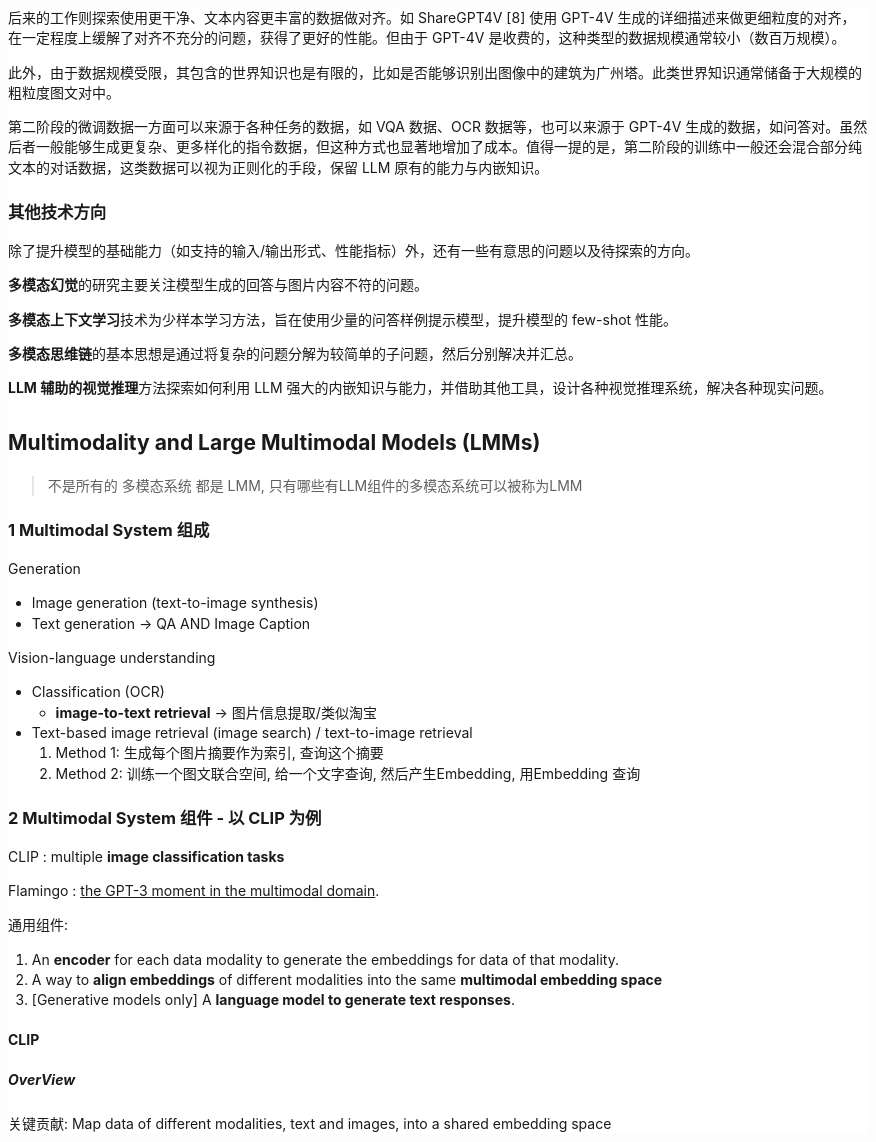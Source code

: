 后来的工作则探索使用更干净、文本内容更丰富的数据做对齐。如 ShareGPT4V [8] 使用 GPT-4V 生成的详细描述来做更细粒度的对齐，在一定程度上缓解了对齐不充分的问题，获得了更好的性能。但由于 GPT-4V 是收费的，这种类型的数据规模通常较小（数百万规模）。

此外，由于数据规模受限，其包含的世界知识也是有限的，比如是否能够识别出图像中的建筑为广州塔。此类世界知识通常储备于大规模的粗粒度图文对中。

第二阶段的微调数据一方面可以来源于各种任务的数据，如 VQA 数据、OCR 数据等，也可以来源于 GPT-4V 生成的数据，如问答对。虽然后者一般能够生成更复杂、更多样化的指令数据，但这种方式也显著地增加了成本。值得一提的是，第二阶段的训练中一般还会混合部分纯文本的对话数据，这类数据可以视为正则化的手段，保留 LLM 原有的能力与内嵌知识。

### 其他技术方向

除了提升模型的基础能力（如支持的输入/输出形式、性能指标）外，还有一些有意思的问题以及待探索的方向。

**多模态幻觉**的研究主要关注模型生成的回答与图片内容不符的问题。

**多模态上下文学习**技术为少样本学习方法，旨在使用少量的问答样例提示模型，提升模型的 few-shot 性能。

**多模态思维链**的基本思想是通过将复杂的问题分解为较简单的子问题，然后分别解决并汇总。

**LLM 辅助的视觉推理**方法探索如何利用 LLM 强大的内嵌知识与能力，并借助其他工具，设计各种视觉推理系统，解决各种现实问题。

## Multimodality and Large Multimodal Models (LMMs)

> 不是所有的 多模态系统 都是 LMM, 只有哪些有LLM组件的多模态系统可以被称为LMM

### 1 Multimodal System 组成

Generation

* Image generation (text-to-image synthesis)
* Text generation -> QA AND Image Caption

Vision-language understanding

* Classification (OCR) 
  * **image-to-text retrieval** -> 图片信息提取/类似淘宝
* Text-based image retrieval (image search) / text-to-image retrieval
  1. Method 1: 生成每个图片摘要作为索引, 查询这个摘要
  2. Method 2: 训练一个图文联合空间, 给一个文字查询, 然后产生Embedding, 用Embedding 查询

### 2 Multimodal System 组件 - 以 CLIP 为例

CLIP : multiple **image classification tasks** 

Flamingo : [the GPT-3 moment in the multimodal domain](https://arxiv.org/abs/2304.08485).

通用组件: 

1. An **encoder** for each data modality to generate the embeddings for data of that modality.
2. A way to **align embeddings** of different modalities into the same **multimodal embedding space**
3. [Generative models only] A **language model to generate text responses**. 

#### CLIP

##### OverView

关键贡献: Map data of different modalities, text and images, into a shared embedding space
